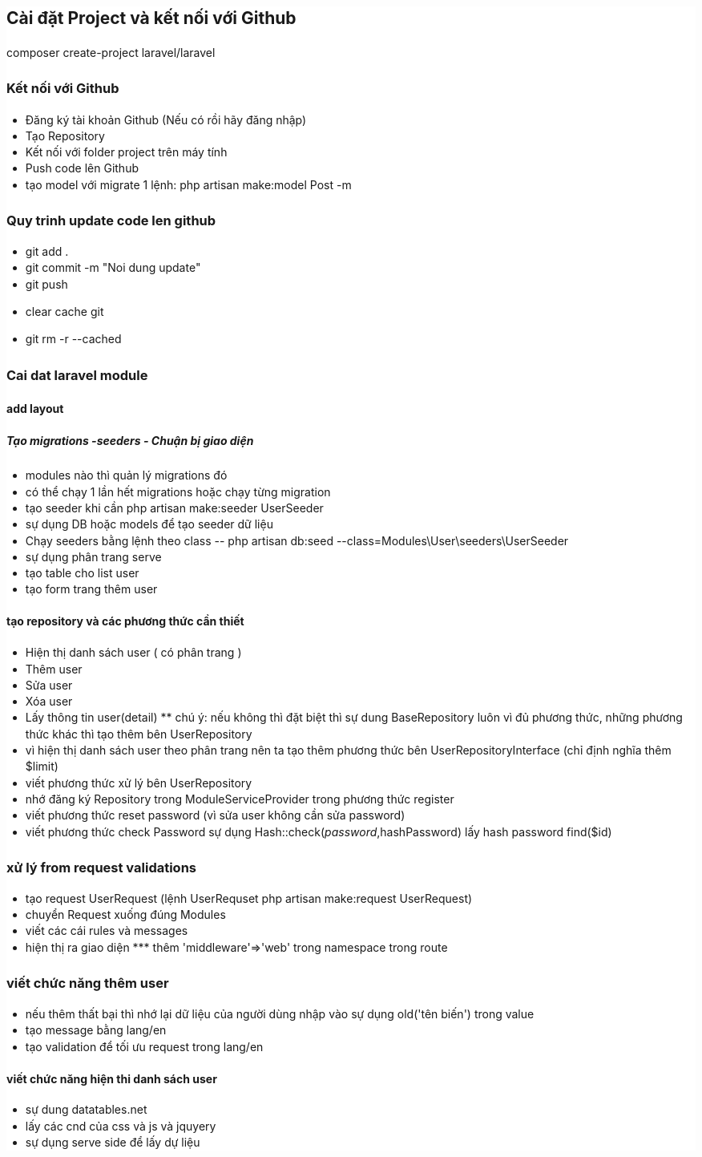 ## Cài đặt Project và kết nối với Github

composer create-project laravel/laravel 

### Kết nối với Github

- Đăng ký tài khoản Github (Nếu có rồi hãy đăng nhập)
- Tạo Repository
- Kết nối với folder project trên máy tính
- Push code lên Github
- tạo model với migrate 1 lệnh: php artisan make:model Post -m

### Quy trinh update code len github
- git add .
- git commit -m "Noi dung update"
- git push
+ clear cache git
- git rm -r --cached

### Cai dat laravel module
#### add layout
##### Tạo migrations -seeders - Chuận bị giao diện
- modules nào thì quản lý migrations đó
- có thể chạy 1 lần hết migrations hoặc chạy từng migration
- tạo seeder khi cần php artisan make:seeder UserSeeder
- sự dụng DB hoặc models để tạo seeder dữ liệu
- Chạy seeders bằng lệnh theo class
-- php artisan db:seed --class=Modules\User\seeders\UserSeeder
- sự dụng phân trang serve
- tạo table cho list user
- tạo form trang thêm user
#### tạo repository và các phương thức cần thiết
- Hiện thị danh sách user ( có phân trang )
- Thêm user
- Sửa user
- Xóa user
- Lấy thông tin user(detail)
** chú ý: nếu không thì đặt biệt thì sự dung BaseRepository luôn vì đủ phương thức, những phương thức khác thì tạo thêm bên UserRepository
- vì hiện thị danh sách user theo phân trang nên ta tạo thêm phương thức bên UserRepositoryInterface (chỉ định nghĩa thêm $limit)
- viết phương thức xử lý bên UserRepository
- nhớ đăng ký Repository trong ModuleServiceProvider trong phương thức register
- viết phương thức reset password (vì sửa user không cần sửa password)
- viết phương thức check Password sự dụng Hash::check($password,$hashPassword) lấy hash password find($id)
### xử lý from request validations
- tạo request UserRequest  (lệnh UserRequset php artisan make:request UserRequest)
- chuyển Request xuống đúng Modules
- viết các cái rules và messages
- hiện thị ra giao diện 
*** thêm 'middleware'=>'web' trong namespace trong route 
### viết chức năng thêm user
- nếu thêm thất bại thì nhớ lại dữ liệu của người dùng nhập vào sự dụng old('tên biến') trong value
- tạo message bằng lang/en
- tạo validation để tối ưu request trong lang/en
#### viết chức năng hiện thi danh sách user 
- sự dung datatables.net
- lấy các cnd của css và js và jquyery
- sự dụng serve side để lấy dự liệu 